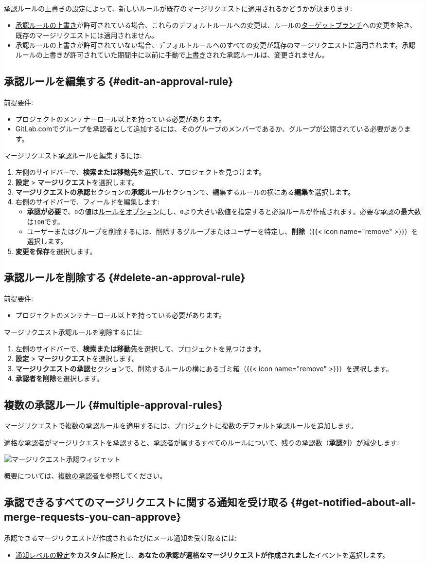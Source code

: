 承認ルールの上書きの設定によって、新しいルールが既存のマージリクエストに適用されるかどうかが決まります:

- [承認ルールの上書き](settings.md#prevent-editing-approval-rules-in-merge-requests)が許可されている場合、これらのデフォルトルールへの変更は、ルールの[ターゲットブランチ](#approvals-for-protected-branches)への変更を除き、既存のマージリクエストには適用されません。
- 承認ルールの上書きが許可されていない場合、デフォルトルールへのすべての変更が既存のマージリクエストに適用されます。承認ルールの上書きが許可されていた期間中に以前に手動で[上書き](#edit-or-override-merge-request-approval-rules)された承認ルールは、変更されません。

## 承認ルールを編集する {#edit-an-approval-rule}

前提要件:

- プロジェクトのメンテナーロール以上を持っている必要があります。
- GitLab.comでグループを承認者として追加するには、そのグループのメンバーであるか、グループが公開されている必要があります。

マージリクエスト承認ルールを編集するには:

1. 左側のサイドバーで、**検索または移動先**を選択して、プロジェクトを見つけます。
1. **設定** > **マージリクエスト**を選択します。
1. **マージリクエストの承認**セクションの**承認ルール**セクションで、編集するルールの横にある**編集**を選択します。
1. 右側のサイドバーで、フィールドを編集します:
   - **承認が必要**で、`0`の値は[ルールをオプション](#configure-optional-approval-rules)にし、`0`より大きい数値を指定すると必須ルールが作成されます。必要な承認の最大数は`100`です。
   - ユーザーまたはグループを削除するには、削除するグループまたはユーザーを特定し、**削除**（{{< icon name="remove" >}}）を選択します。
1. **変更を保存**を選択します。

## 承認ルールを削除する {#delete-an-approval-rule}

前提要件:

- プロジェクトのメンテナーロール以上を持っている必要があります。

マージリクエスト承認ルールを削除するには:

1. 左側のサイドバーで、**検索または移動先**を選択して、プロジェクトを見つけます。
1. **設定** > **マージリクエスト**を選択します。
1. **マージリクエストの承認**セクションで、削除するルールの横にあるゴミ箱（{{< icon name="remove" >}}）を選択します。
1. **承認者を削除**を選択します。

## 複数の承認ルール {#multiple-approval-rules}

マージリクエストで複数の承認ルールを適用するには、プロジェクトに複数のデフォルト承認ルールを追加します。

[適格な承認者](#eligible-approvers)がマージリクエストを承認すると、承認者が属するすべてのルールについて、残りの承認数（**承認**列）が減少します:

![マージリクエスト承認ウィジェット](img/mr_approvals_widget_v16_0.png)

<i class="fa fa-youtube-play youtube" aria-hidden="true"></i>概要については、[複数の承認者](https://www.youtube.com/watch?v=8JQJ5821FrA)を参照してください。

## 承認できるすべてのマージリクエストに関する通知を受け取る {#get-notified-about-all-merge-requests-you-can-approve}

承認できるマージリクエストが作成されるたびにメール通知を受け取るには:

- [通知レベルの設定](../../../profile/notifications.md#edit-notification-settings)を**カスタム**に設定し、**あなたの承認が適格なマージリクエストが作成されました**イベントを選択します。
